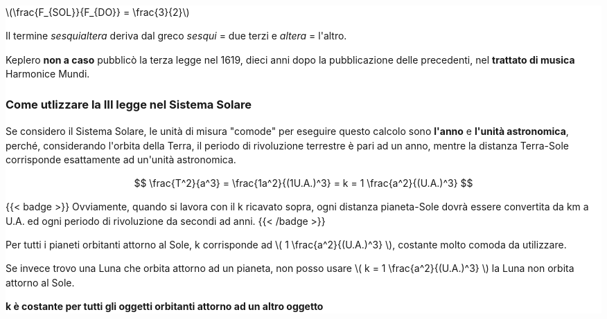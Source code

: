 \\(\frac{F_{SOL}}{F_{DO}} =  \frac{3}{2}\\)

Il termine _sesquialtera_ deriva dal greco _sesqui_ = due terzi e _altera_ = l'altro. 

Keplero **non a caso** pubblicò la terza legge nel 1619, dieci anni dopo la pubblicazione delle precedenti, nel **trattato di musica** Harmonice Mundi.

### Come utlizzare la III legge nel Sistema Solare

Se considero il Sistema Solare, le unità di misura "comode" per eseguire questo calcolo sono **l'anno** e **l'unità astronomica**, perché, considerando l'orbita della Terra, il periodo di rivoluzione terrestre è pari ad un anno, mentre la distanza Terra-Sole corrisponde esattamente ad un'unità astronomica. 

$$
    \frac{T^2}{a^3} = \frac{1a^2}{(1U.A.)^3} = k = 1 \frac{a^2}{(U.A.)^3}
$$

{{< badge >}}
Ovviamente, quando si lavora con il k ricavato sopra, ogni distanza pianeta-Sole dovrà essere convertita da km a U.A. ed ogni periodo di rivoluzione da secondi ad anni.
{{< /badge >}}

Per tutti i pianeti orbitanti attorno al Sole, k corrisponde ad \\( 1 \frac{a^2}{(U.A.)^3} \\), costante molto comoda da utilizzare. 

Se invece trovo una Luna che orbita attorno ad un pianeta, non posso usare \\( k = 1 \frac{a^2}{(U.A.)^3} \\) la Luna non orbita attorno al Sole.

**k è costante per tutti gli oggetti orbitanti attorno ad un altro oggetto**


